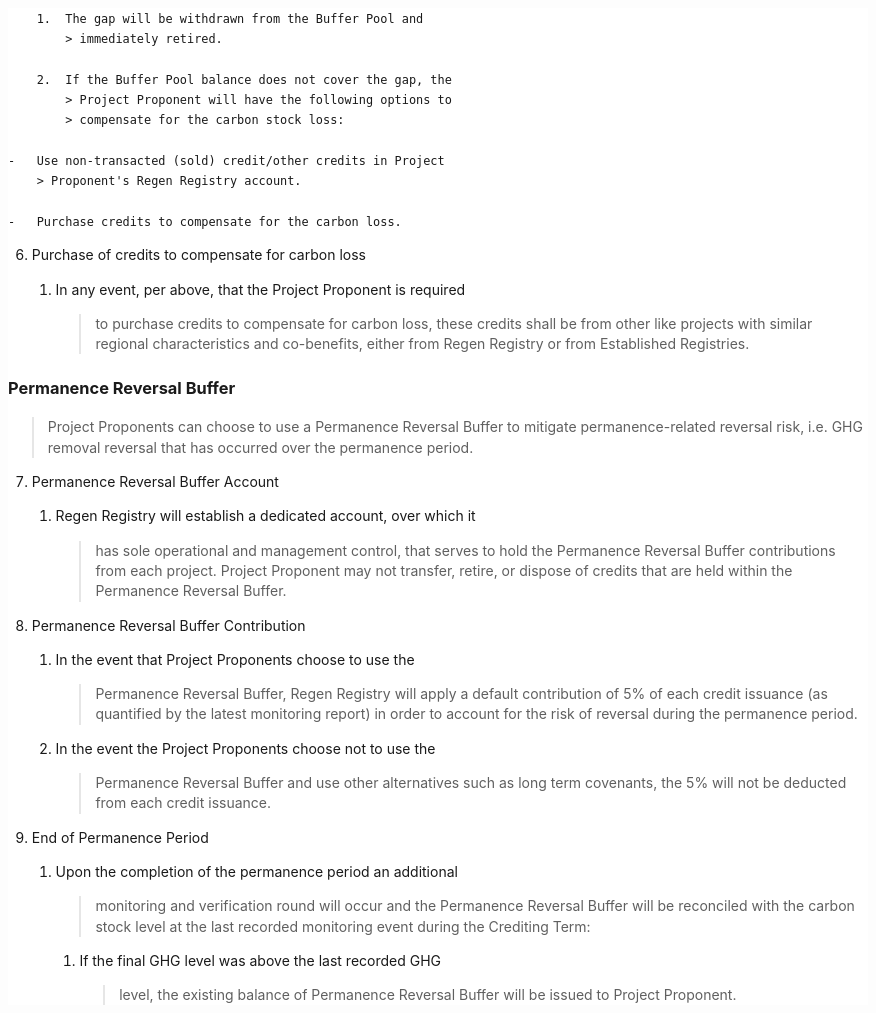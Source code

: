         1.  The gap will be withdrawn from the Buffer Pool and
            > immediately retired.

        2.  If the Buffer Pool balance does not cover the gap, the
            > Project Proponent will have the following options to
            > compensate for the carbon stock loss:

    -   Use non-transacted (sold) credit/other credits in Project
        > Proponent's Regen Registry account.

    -   Purchase credits to compensate for the carbon loss.

6.  Purchase of credits to compensate for carbon loss

    1.  In any event, per above, that the Project Proponent is required
        > to purchase credits to compensate for carbon loss, these
        > credits shall be from other like projects with similar
        > regional characteristics and co-benefits, either from Regen
        > Registry or from Established Registries.

### **Permanence Reversal Buffer**

> Project Proponents can choose to use a Permanence Reversal Buffer to
> mitigate permanence-related reversal risk, i.e. GHG removal reversal
> that has occurred over the permanence period.

7.  Permanence Reversal Buffer Account

    1.  Regen Registry will establish a dedicated account, over which it
        > has sole operational and management control, that serves to
        > hold the Permanence Reversal Buffer contributions from each
        > project. Project Proponent may not transfer, retire, or
        > dispose of credits that are held within the Permanence
        > Reversal Buffer.

8.  Permanence Reversal Buffer Contribution

    1.  In the event that Project Proponents choose to use the
        > Permanence Reversal Buffer, Regen Registry will apply a
        > default contribution of 5% of each credit issuance (as
        > quantified by the latest monitoring report) in order to
        > account for the risk of reversal during the permanence period.

    2.  In the event the Project Proponents choose not to use the
        > Permanence Reversal Buffer and use other alternatives such as
        > long term covenants, the 5% will not be deducted from each
        > credit issuance.

9.  End of Permanence Period

    1.  Upon the completion of the permanence period an additional
        > monitoring and verification round will occur and the
        > Permanence Reversal Buffer will be reconciled with the carbon
        > stock level at the last recorded monitoring event during the
        > Crediting Term:

        1.  If the final GHG level was above the last recorded GHG
            > level, the existing balance of Permanence Reversal Buffer
            > will be issued to Project Proponent.
